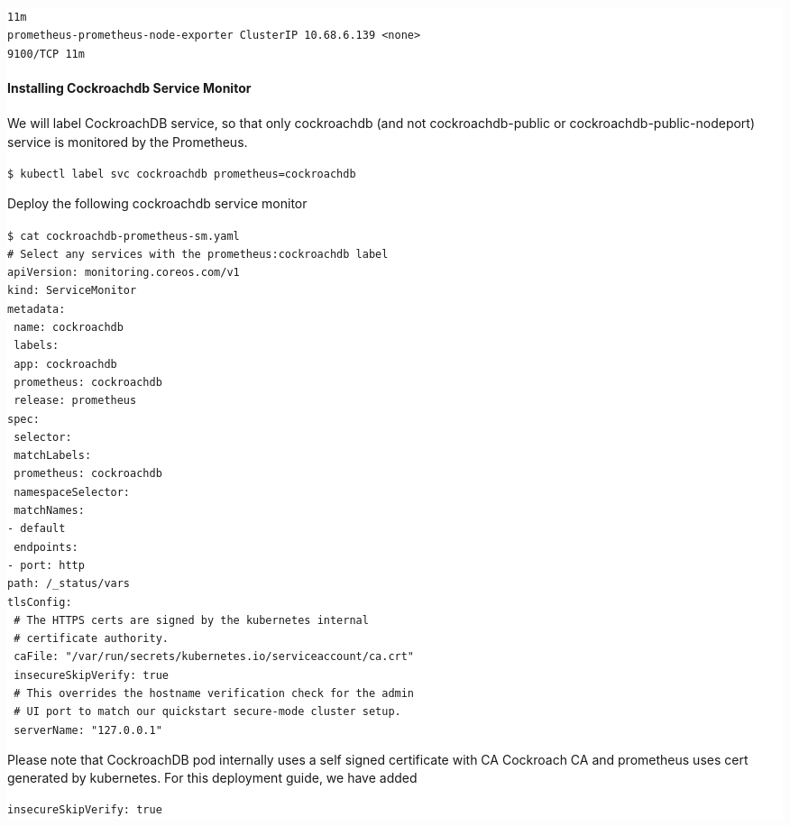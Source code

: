 ```
11m
prometheus-prometheus-node-exporter ClusterIP 10.68.6.139 <none>
9100/TCP 11m
```

#### Installing Cockroachdb Service Monitor

We will label CockroachDB service, so that only cockroachdb (and not cockroachdb-public or
cockroachdb-public-nodeport) service is monitored by the Prometheus.

```
$ kubectl label svc cockroachdb prometheus=cockroachdb
```

Deploy the following cockroachdb service monitor

```
$ cat cockroachdb-prometheus-sm.yaml
# Select any services with the prometheus:cockroachdb label
apiVersion: monitoring.coreos.com/v1
kind: ServiceMonitor
metadata:
 name: cockroachdb
 labels:
 app: cockroachdb
 prometheus: cockroachdb
 release: prometheus
spec:
 selector:
 matchLabels:
 prometheus: cockroachdb
 namespaceSelector:
 matchNames:
- default
 endpoints:
- port: http
path: /_status/vars
tlsConfig:
 # The HTTPS certs are signed by the kubernetes internal
 # certificate authority.
 caFile: "/var/run/secrets/kubernetes.io/serviceaccount/ca.crt"
 insecureSkipVerify: true
 # This overrides the hostname verification check for the admin
 # UI port to match our quickstart secure-mode cluster setup.
 serverName: "127.0.0.1"

```

Please note that CockroachDB pod internally uses a self signed certificate with CA Cockroach CA and
prometheus uses cert generated by kubernetes. For this deployment guide, we have added

```
insecureSkipVerify: true
```

